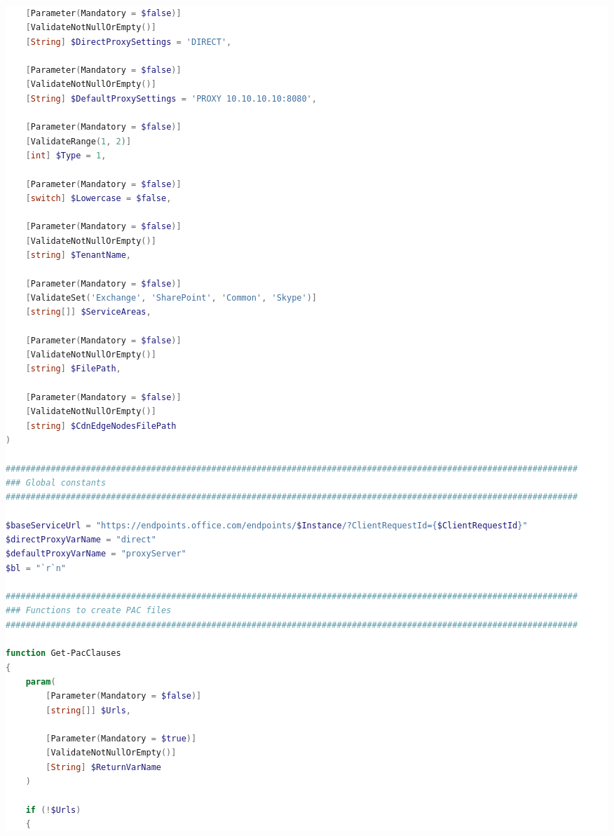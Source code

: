 ```powershell
    [Parameter(Mandatory = $false)]
    [ValidateNotNullOrEmpty()]
    [String] $DirectProxySettings = 'DIRECT',

    [Parameter(Mandatory = $false)]
    [ValidateNotNullOrEmpty()]
    [String] $DefaultProxySettings = 'PROXY 10.10.10.10:8080',

    [Parameter(Mandatory = $false)]
    [ValidateRange(1, 2)]
    [int] $Type = 1,

    [Parameter(Mandatory = $false)]
    [switch] $Lowercase = $false,

    [Parameter(Mandatory = $false)]
    [ValidateNotNullOrEmpty()]
    [string] $TenantName,

    [Parameter(Mandatory = $false)]
    [ValidateSet('Exchange', 'SharePoint', 'Common', 'Skype')]
    [string[]] $ServiceAreas,

    [Parameter(Mandatory = $false)]
    [ValidateNotNullOrEmpty()]
    [string] $FilePath,

    [Parameter(Mandatory = $false)]
    [ValidateNotNullOrEmpty()]
    [string] $CdnEdgeNodesFilePath
)

##################################################################################################################
### Global constants
##################################################################################################################

$baseServiceUrl = "https://endpoints.office.com/endpoints/$Instance/?ClientRequestId={$ClientRequestId}"
$directProxyVarName = "direct"
$defaultProxyVarName = "proxyServer"
$bl = "`r`n"

##################################################################################################################
### Functions to create PAC files
##################################################################################################################

function Get-PacClauses
{
    param(
        [Parameter(Mandatory = $false)]
        [string[]] $Urls,

        [Parameter(Mandatory = $true)]
        [ValidateNotNullOrEmpty()]
        [String] $ReturnVarName
    )

    if (!$Urls)
    {
```
